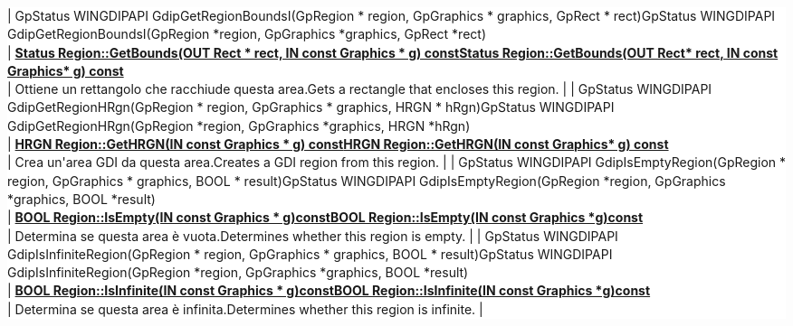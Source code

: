 | <span data-ttu-id="35dd5-176">GpStatus WINGDIPAPI GdipGetRegionBoundsI(GpRegion \* region, GpGraphics \* graphics, GpRect \* rect)</span><span class="sxs-lookup"><span data-stu-id="35dd5-176">GpStatus WINGDIPAPI GdipGetRegionBoundsI(GpRegion \*region, GpGraphics \*graphics, GpRect \*rect)</span></span><br/>                                             | <span data-ttu-id="35dd5-177">[**Status Region::GetBounds(OUT Rect \* rect, IN const Graphics \* g) const**](/previous-versions//ms534816(v=vs.85))</span><span class="sxs-lookup"><span data-stu-id="35dd5-177">[**Status Region::GetBounds(OUT Rect\* rect, IN const Graphics\* g) const**](/previous-versions//ms534816(v=vs.85))</span></span><br/>                                                   | <span data-ttu-id="35dd5-178">Ottiene un rettangolo che racchiude questa area.</span><span class="sxs-lookup"><span data-stu-id="35dd5-178">Gets a rectangle that encloses this region.</span></span>                                                                                                                                                                                                                                                                       |
| <span data-ttu-id="35dd5-179">GpStatus WINGDIPAPI GdipGetRegionHRgn(GpRegion \* region, GpGraphics \* graphics, HRGN \* hRgn)</span><span class="sxs-lookup"><span data-stu-id="35dd5-179">GpStatus WINGDIPAPI GdipGetRegionHRgn(GpRegion \*region, GpGraphics \*graphics, HRGN \*hRgn)</span></span><br/>                                                  | [<span data-ttu-id="35dd5-180">**HRGN Region::GetHRGN(IN const Graphics \* g) const**</span><span class="sxs-lookup"><span data-stu-id="35dd5-180">**HRGN Region::GetHRGN(IN const Graphics\* g) const**</span></span>](/windows/desktop/api/Gdiplusheaders/nf-gdiplusheaders-region-gethrgn)<br/>                                                                                             | <span data-ttu-id="35dd5-181">Crea un'area GDI da questa area.</span><span class="sxs-lookup"><span data-stu-id="35dd5-181">Creates a GDI region from this region.</span></span>                                                                                                                                                                                                                                                                            |
| <span data-ttu-id="35dd5-182">GpStatus WINGDIPAPI GdipIsEmptyRegion(GpRegion \* region, GpGraphics \* graphics, BOOL \* result)</span><span class="sxs-lookup"><span data-stu-id="35dd5-182">GpStatus WINGDIPAPI GdipIsEmptyRegion(GpRegion \*region, GpGraphics \*graphics, BOOL \*result)</span></span><br/>                                                | [<span data-ttu-id="35dd5-183">**BOOL Region::IsEmpty(IN const Graphics \* g)const**</span><span class="sxs-lookup"><span data-stu-id="35dd5-183">**BOOL Region::IsEmpty(IN const Graphics \*g)const**</span></span>](/windows/desktop/api/Gdiplusheaders/nf-gdiplusheaders-region-isempty)<br/>                                                                                              | <span data-ttu-id="35dd5-184">Determina se questa area è vuota.</span><span class="sxs-lookup"><span data-stu-id="35dd5-184">Determines whether this region is empty.</span></span>                                                                                                                                                                                                                                                                          |
| <span data-ttu-id="35dd5-185">GpStatus WINGDIPAPI GdipIsInfiniteRegion(GpRegion \* region, GpGraphics \* graphics, BOOL \* result)</span><span class="sxs-lookup"><span data-stu-id="35dd5-185">GpStatus WINGDIPAPI GdipIsInfiniteRegion(GpRegion \*region, GpGraphics \*graphics, BOOL \*result)</span></span><br/>                                             | [<span data-ttu-id="35dd5-186">**BOOL Region::IsInfinite(IN const Graphics \* g)const**</span><span class="sxs-lookup"><span data-stu-id="35dd5-186">**BOOL Region::IsInfinite(IN const Graphics \*g)const**</span></span>](/windows/desktop/api/Gdiplusheaders/nf-gdiplusheaders-region-isinfinite)<br/>                                                                                        | <span data-ttu-id="35dd5-187">Determina se questa area è infinita.</span><span class="sxs-lookup"><span data-stu-id="35dd5-187">Determines whether this region is infinite.</span></span>                                                                                                                                                                                                                                                                       |
